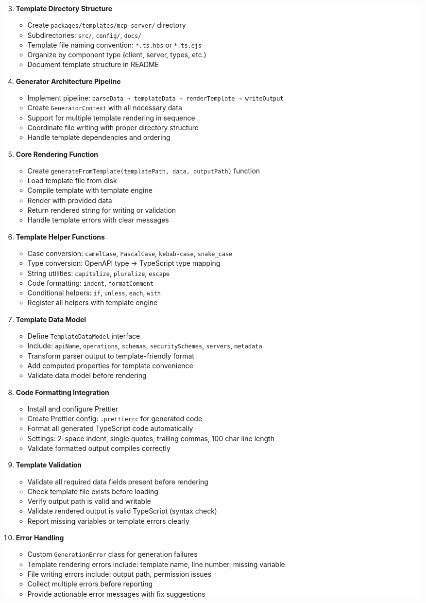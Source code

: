3. **Template Directory Structure**
   - Create `packages/templates/mcp-server/` directory
   - Subdirectories: `src/`, `config/`, `docs/`
   - Template file naming convention: `*.ts.hbs` or `*.ts.ejs`
   - Organize by component type (client, server, types, etc.)
   - Document template structure in README

4. **Generator Architecture Pipeline**
   - Implement pipeline: `parseData → templateData → renderTemplate → writeOutput`
   - Create `GeneratorContext` with all necessary data
   - Support for multiple template rendering in sequence
   - Coordinate file writing with proper directory structure
   - Handle template dependencies and ordering

5. **Core Rendering Function**
   - Create `generateFromTemplate(templatePath, data, outputPath)` function
   - Load template file from disk
   - Compile template with template engine
   - Render with provided data
   - Return rendered string for writing or validation
   - Handle template errors with clear messages

6. **Template Helper Functions**
   - Case conversion: `camelCase`, `PascalCase`, `kebab-case`, `snake_case`
   - Type conversion: OpenAPI type → TypeScript type mapping
   - String utilities: `capitalize`, `pluralize`, `escape`
   - Code formatting: `indent`, `formatComment`
   - Conditional helpers: `if`, `unless`, `each`, `with`
   - Register all helpers with template engine

7. **Template Data Model**
   - Define `TemplateDataModel` interface
   - Include: `apiName`, `operations`, `schemas`, `securitySchemes`, `servers`, `metadata`
   - Transform parser output to template-friendly format
   - Add computed properties for template convenience
   - Validate data model before rendering

8. **Code Formatting Integration**
   - Install and configure Prettier
   - Create Prettier config: `.prettierrc` for generated code
   - Format all generated TypeScript code automatically
   - Settings: 2-space indent, single quotes, trailing commas, 100 char line length
   - Validate formatted output compiles correctly

9. **Template Validation**
   - Validate all required data fields present before rendering
   - Check template file exists before loading
   - Verify output path is valid and writable
   - Validate rendered output is valid TypeScript (syntax check)
   - Report missing variables or template errors clearly

10. **Error Handling**
    - Custom `GenerationError` class for generation failures
    - Template rendering errors include: template name, line number, missing variable
    - File writing errors include: output path, permission issues
    - Collect multiple errors before reporting
    - Provide actionable error messages with fix suggestions
